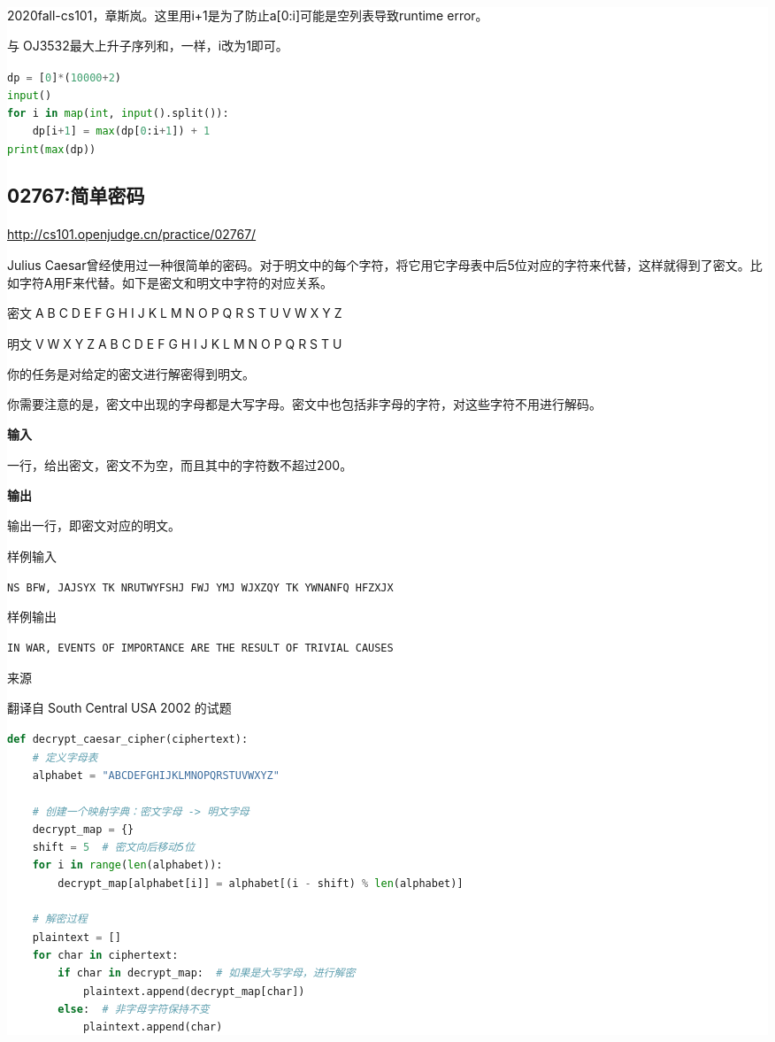 

2020fall-cs101，章斯岚。这里用i+1是为了防止a[0:i]可能是空列表导致runtime error。

与 OJ3532最大上升子序列和，一样，i改为1即可。

```python
dp = [0]*(10000+2)
input()
for i in map(int, input().split()):
    dp[i+1] = max(dp[0:i+1]) + 1
print(max(dp))
```



## 02767:简单密码

http://cs101.openjudge.cn/practice/02767/

Julius Caesar曾经使用过一种很简单的密码。对于明文中的每个字符，将它用它字母表中后5位对应的字符来代替，这样就得到了密文。比如字符A用F来代替。如下是密文和明文中字符的对应关系。

密文
A B C D E F G H I J K L M N O P Q R S T U V W X Y Z

明文
V W X Y Z A B C D E F G H I J K L M N O P Q R S T U 

你的任务是对给定的密文进行解密得到明文。

你需要注意的是，密文中出现的字母都是大写字母。密文中也包括非字母的字符，对这些字符不用进行解码。

**输入**

一行，给出密文，密文不为空，而且其中的字符数不超过200。

**输出**

输出一行，即密文对应的明文。

样例输入

```
NS BFW, JAJSYX TK NRUTWYFSHJ FWJ YMJ WJXZQY TK YWNANFQ HFZXJX
```

样例输出

```
IN WAR, EVENTS OF IMPORTANCE ARE THE RESULT OF TRIVIAL CAUSES
```

来源

翻译自 South Central USA 2002 的试题



```python
def decrypt_caesar_cipher(ciphertext):
    # 定义字母表
    alphabet = "ABCDEFGHIJKLMNOPQRSTUVWXYZ"
    
    # 创建一个映射字典：密文字母 -> 明文字母
    decrypt_map = {}
    shift = 5  # 密文向后移动5位
    for i in range(len(alphabet)):
        decrypt_map[alphabet[i]] = alphabet[(i - shift) % len(alphabet)]
    
    # 解密过程
    plaintext = []
    for char in ciphertext:
        if char in decrypt_map:  # 如果是大写字母，进行解密
            plaintext.append(decrypt_map[char])
        else:  # 非字母字符保持不变
            plaintext.append(char)
```
